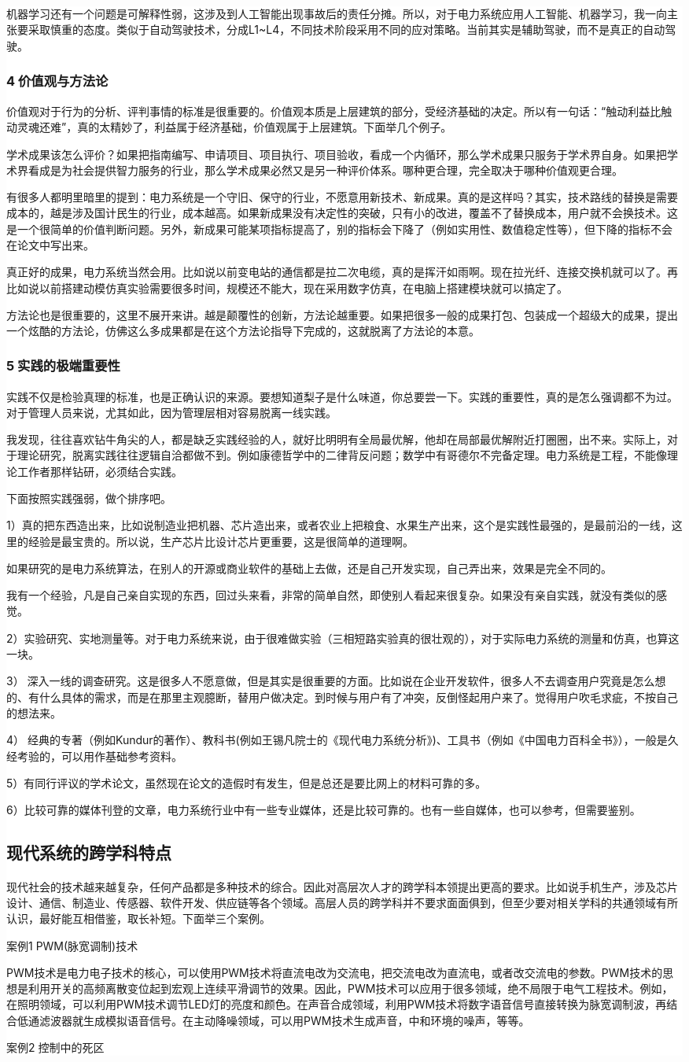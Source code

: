 机器学习还有一个问题是可解释性弱，这涉及到人工智能出现事故后的责任分摊。所以，对于电力系统应用人工智能、机器学习，我一向主张要采取慎重的态度。类似于自动驾驶技术，分成L1~L4，不同技术阶段采用不同的应对策略。当前其实是辅助驾驶，而不是真正的自动驾驶。

### 4 价值观与方法论

价值观对于行为的分析、评判事情的标准是很重要的。价值观本质是上层建筑的部分，受经济基础的决定。所以有一句话：“触动利益比触动灵魂还难”，真的太精妙了，利益属于经济基础，价值观属于上层建筑。下面举几个例子。

学术成果该怎么评价？如果把指南编写、申请项目、项目执行、项目验收，看成一个内循环，那么学术成果只服务于学术界自身。如果把学术界看成是为社会提供智力服务的行业，那么学术成果必然又是另一种评价体系。哪种更合理，完全取决于哪种价值观更合理。

有很多人都明里暗里的提到：电力系统是一个守旧、保守的行业，不愿意用新技术、新成果。真的是这样吗？其实，技术路线的替换是需要成本的，越是涉及国计民生的行业，成本越高。如果新成果没有决定性的突破，只有小的改进，覆盖不了替换成本，用户就不会换技术。这是一个很简单的价值判断问题。另外，新成果可能某项指标提高了，别的指标会下降了（例如实用性、数值稳定性等），但下降的指标不会在论文中写出来。

真正好的成果，电力系统当然会用。比如说以前变电站的通信都是拉二次电缆，真的是挥汗如雨啊。现在拉光纤、连接交换机就可以了。再比如说以前搭建动模仿真实验需要很多时间，规模还不能大，现在采用数字仿真，在电脑上搭建模块就可以搞定了。

方法论也是很重要的，这里不展开来讲。越是颠覆性的创新，方法论越重要。如果把很多一般的成果打包、包装成一个超级大的成果，提出一个炫酷的方法论，仿佛这么多成果都是在这个方法论指导下完成的，这就脱离了方法论的本意。

### 5  实践的极端重要性

实践不仅是检验真理的标准，也是正确认识的来源。要想知道梨子是什么味道，你总要尝一下。实践的重要性，真的是怎么强调都不为过。对于管理人员来说，尤其如此，因为管理层相对容易脱离一线实践。

我发现，往往喜欢钻牛角尖的人，都是缺乏实践经验的人，就好比明明有全局最优解，他却在局部最优解附近打圈圈，出不来。实际上，对于理论研究，脱离实践往往逻辑自洽都做不到。例如康德哲学中的二律背反问题；数学中有哥德尔不完备定理。电力系统是工程，不能像理论工作者那样钻研，必须结合实践。

下面按照实践强弱，做个排序吧。

1）真的把东西造出来，比如说制造业把机器、芯片造出来，或者农业上把粮食、水果生产出来，这个是实践性最强的，是最前沿的一线，这里的经验是最宝贵的。所以说，生产芯片比设计芯片更重要，这是很简单的道理啊。

如果研究的是电力系统算法，在别人的开源或商业软件的基础上去做，还是自己开发实现，自己弄出来，效果是完全不同的。

我有一个经验，凡是自己亲自实现的东西，回过头来看，非常的简单自然，即使别人看起来很复杂。如果没有亲自实践，就没有类似的感觉。

2）实验研究、实地测量等。对于电力系统来说，由于很难做实验（三相短路实验真的很壮观的），对于实际电力系统的测量和仿真，也算这一块。

3） 深入一线的调查研究。这是很多人不愿意做，但是其实是很重要的方面。比如说在企业开发软件，很多人不去调查用户究竟是怎么想的、有什么具体的需求，而是在那里主观臆断，替用户做决定。到时候与用户有了冲突，反倒怪起用户来了。觉得用户吹毛求疵，不按自己的想法来。

4） 经典的专著（例如Kundur的著作）、教科书(例如王锡凡院士的《现代电力系统分析》)、工具书（例如《中国电力百科全书》），一般是久经考验的，可以用作基础参考资料。

5）有同行评议的学术论文，虽然现在论文的造假时有发生，但是总还是要比网上的材料可靠的多。

6）比较可靠的媒体刊登的文章，电力系统行业中有一些专业媒体，还是比较可靠的。也有一些自媒体，也可以参考，但需要鉴别。

## 现代系统的跨学科特点

现代社会的技术越来越复杂，任何产品都是多种技术的综合。因此对高层次人才的跨学科本领提出更高的要求。比如说手机生产，涉及芯片设计、通信、制造业、传感器、软件开发、供应链等各个领域。高层人员的跨学科并不要求面面俱到，但至少要对相关学科的共通领域有所认识，最好能互相借鉴，取长补短。下面举三个案例。

案例1  PWM(脉宽调制)技术

PWM技术是电力电子技术的核心，可以使用PWM技术将直流电改为交流电，把交流电改为直流电，或者改交流电的参数。PWM技术的思想是利用开关的高频离散变位起到宏观上连续平滑调节的效果。因此，PWM技术可以应用于很多领域，绝不局限于电气工程技术。例如，在照明领域，可以利用PWM技术调节LED灯的亮度和颜色。在声音合成领域，利用PWM技术将数字语音信号直接转换为脉宽调制波，再结合低通滤波器就生成模拟语音信号。在主动降噪领域，可以用PWM技术生成声音，中和环境的噪声，等等。

案例2 控制中的死区
